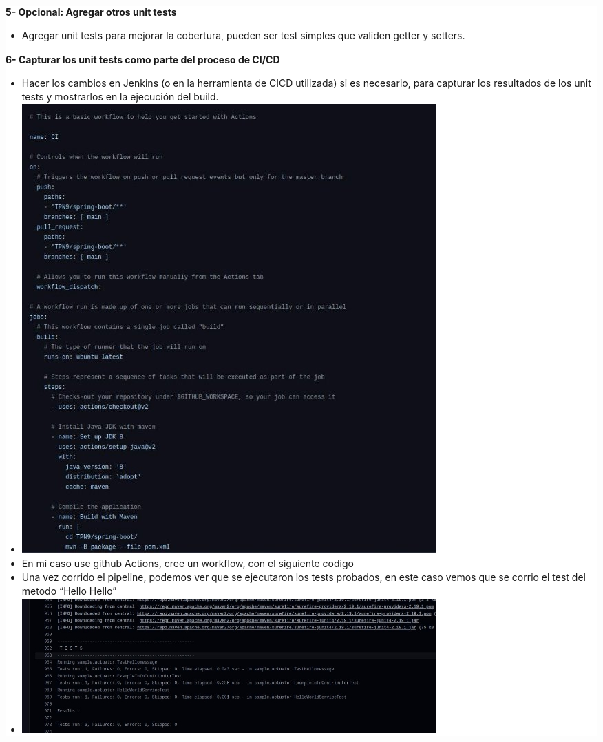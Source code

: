 **5- Opcional: Agregar otros unit tests**

- Agregar unit tests para mejorar la cobertura, pueden ser test simples que validen getter y setters.

**6- Capturar los unit tests como parte del proceso de CI/CD**

- Hacer los cambios en Jenkins (o en la herramienta de CICD utilizada) si es necesario, para capturar los resultados de los unit tests y mostrarlos en la ejecución del build.
- ![](Aspose.Words.3821c680-622e-4310-9e89-d4ec80be2b11.017.jpeg)
- En mi caso use github Actions, cree un workflow, con el siguiente codigo
- Una vez corrido el pipeline, podemos ver que se ejecutaron los tests probados, en este caso vemos que se corrio el test del metodo “Hello Hello”
- ![](Aspose.Words.3821c680-622e-4310-9e89-d4ec80be2b11.018.jpeg)